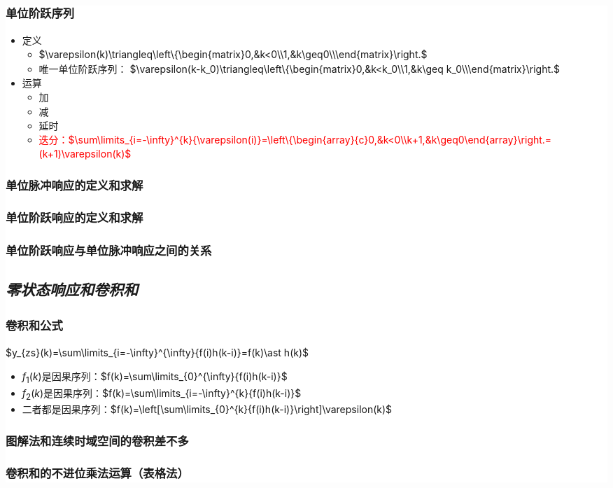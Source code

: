 ### 单位阶跃序列

* 定义
  * $\varepsilon(k)\triangleq\left\{\begin{matrix}0,&k<0\\1,&k\geq0\\\end{matrix}\right.$
  * 唯一单位阶跃序列： $\varepsilon(k-k_0)\triangleq\left\{\begin{matrix}0,&k<k_0\\1,&k\geq k_0\\\end{matrix}\right.$
* 运算
  * 加
  * 减
  * 延时
  * <font color="red">迭分：$\sum\limits_{i=-\infty}^{k}{\varepsilon(i)}=\left\{\begin{array}{c}0,&k<0\\k+1,&k\geq0\end{array}\right.=(k+1)\varepsilon(k)$</font>

### 单位脉冲响应的定义和求解

### 单位阶跃响应的定义和求解

### 单位阶跃响应与单位脉冲响应之间的关系

## *零状态响应和卷积和*

### 卷积和公式

$y_{zs}(k)=\sum\limits_{i=-\infty}^{\infty}{f(i)h(k-i)}=f(k)\ast h(k)$

* $f_1(k)$是因果序列：$f(k)=\sum\limits_{0}^{\infty}{f(i)h(k-i)}$
* $f_2(k)$是因果序列：$f(k)=\sum\limits_{i=-\infty}^{k}{f(i)h(k-i)}$
* 二者都是因果序列：$f(k)=\left[\sum\limits_{0}^{k}{f(i)h(k-i)}\right]\varepsilon(k)$

### 图解法和连续时域空间的卷积差不多

### 卷积和的不进位乘法运算（表格法）
